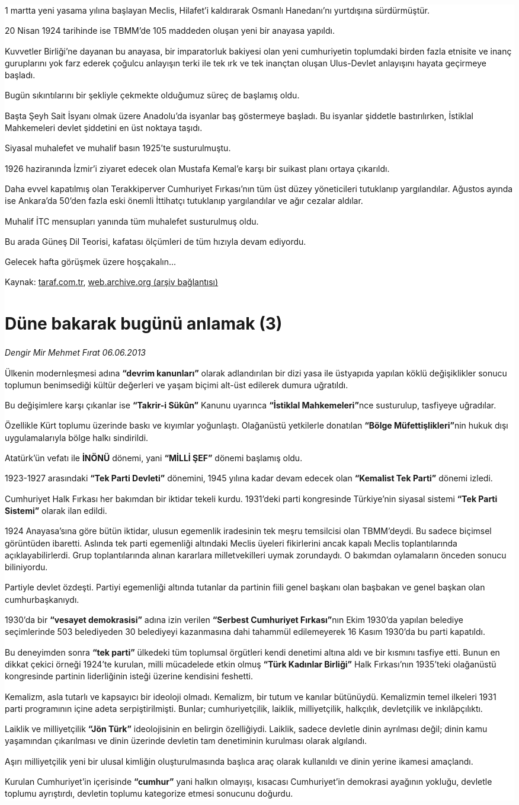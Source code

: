 <p>1 martta yeni yasama yılına başlayan Meclis, Hilafet’i kaldırarak Osmanlı Hanedanı’nı yurtdışına sürdürmüştür.</p>
<p>20 Nisan 1924 tarihinde ise TBMM’de 105 maddeden oluşan yeni bir anayasa yapıldı.</p>
<p>Kuvvetler Birliği’ne dayanan bu anayasa, bir imparatorluk bakiyesi olan yeni cumhuriyetin toplumdaki birden fazla etnisite ve inanç guruplarını yok farz ederek çoğulcu anlayışın terki ile tek ırk ve tek inançtan oluşan Ulus-Devlet anlayışını hayata geçirmeye başladı.</p>
<p>Bugün sıkıntılarını bir şekliyle çekmekte olduğumuz süreç de başlamış oldu.</p>
<p>Başta Şeyh Sait İsyanı olmak üzere Anadolu’da isyanlar baş göstermeye başladı. Bu isyanlar şiddetle bastırılırken, İstiklal Mahkemeleri devlet şiddetini en üst noktaya taşıdı.</p>
<p>Siyasal muhalefet ve muhalif basın 1925’te susturulmuştu.</p>
<p>1926 haziranında İzmir’i ziyaret edecek olan Mustafa Kemal’e karşı bir suikast planı ortaya çıkarıldı.</p>
<p>Daha evvel kapatılmış olan Terakkiperver Cumhuriyet Fırkası’nın tüm üst düzey yöneticileri tutuklanıp yargılandılar. Ağustos ayında ise Ankara’da 50’den fazla eski önemli İttihatçı tutuklanıp yargılandılar ve ağır cezalar aldılar.</p>
<p>Muhalif İTC mensupları yanında tüm muhalefet susturulmuş oldu.</p>
<p>Bu arada Güneş Dil Teorisi, kafatası ölçümleri de tüm hızıyla devam ediyordu.</p>
<p>Gelecek hafta görüşmek üzere hoşçakalın...</p>
</div>

Kaynak: [taraf.com.tr](http://www.taraf.com.tr:80/dengir-mir-mehmet-firat/makale-dune-bakarak-bugunu-anlamak-2.htm), [web.archive.org (arşiv bağlantısı)](http://web.archive.org/web/20130608080040/http://www.taraf.com.tr:80/dengir-mir-mehmet-firat/makale-dune-bakarak-bugunu-anlamak-2.htm)
# Düne bakarak bugünü anlamak (3)

*Dengir Mir Mehmet Fırat 06.06.2013*

<div class="yazi"><p>Ülkenin modernleşmesi adına <b>“devrim kanunları”</b> olarak adlandırılan bir dizi yasa ile üstyapıda yapılan köklü değişiklikler sonucu toplumun benimsediği kültür değerleri ve yaşam biçimi alt-üst edilerek dumura uğratıldı.</p>
<p>Bu değişimlere karşı çıkanlar ise <b>“Takrir-i Sükûn”</b> Kanunu uyarınca <b>“İstiklal Mahkemeleri”</b>nce susturulup, tasfiyeye uğradılar.</p>
<p>Özellikle Kürt toplumu üzerinde baskı ve kıyımlar yoğunlaştı. Olağanüstü yetkilerle donatılan <b>“Bölge Müfettişlikleri”</b>nin hukuk dışı uygulamalarıyla bölge halkı sindirildi.</p>
<p>Atatürk’ün vefatı ile <b>İNÖNÜ</b> dönemi, yani <b>“MİLLİ ŞEF”</b> dönemi başlamış oldu.</p>
<p>1923-1927 arasındaki <b>“Tek Parti Devleti”</b> dönemini, 1945 yılına kadar devam edecek olan <b>“Kemalist Tek Parti”</b> dönemi izledi.</p>
<p>Cumhuriyet Halk Fırkası her bakımdan bir iktidar tekeli kurdu. 1931’deki parti kongresinde Türkiye’nin siyasal sistemi <b>“Tek Parti Sistemi”</b> olarak ilan edildi.</p>
<p>1924 Anayasa’sına göre bütün iktidar, ulusun egemenlik iradesinin tek meşru temsilcisi olan TBMM’deydi. Bu sadece biçimsel görüntüden ibaretti. Aslında tek parti egemenliği altındaki Meclis üyeleri fikirlerini ancak kapalı Meclis toplantılarında açıklayabilirlerdi. Grup toplantılarında alınan kararlara milletvekilleri uymak zorundaydı. O bakımdan oylamaların önceden sonucu biliniyordu.</p>
<p>Partiyle devlet özdeşti. Partiyi egemenliği altında tutanlar da partinin fiili genel başkanı olan başbakan ve genel başkan olan cumhurbaşkanıydı.</p>
<p>1930’da bir <b>“vesayet demokrasisi”</b> adına izin verilen <b>“Serbest Cumhuriyet Fırkası”</b>nın Ekim 1930’da yapılan belediye seçimlerinde 503 belediyeden 30 belediyeyi kazanmasına dahi tahammül edilemeyerek 16 Kasım 1930’da bu parti kapatıldı.</p>
<p>Bu deneyimden sonra <b>“tek parti”</b> ülkedeki tüm toplumsal örgütleri kendi denetimi altına aldı ve bir kısmını tasfiye etti. Bunun en dikkat çekici örneği 1924’te kurulan, milli mücadelede etkin olmuş <b>“Türk Kadınlar Birliği”</b> Halk Fırkası’nın 1935’teki olağanüstü kongresinde partinin liderliğinin isteği üzerine kendisini feshetti.</p>
<p>Kemalizm, asla tutarlı ve kapsayıcı bir ideoloji olmadı. Kemalizm, bir tutum ve kanılar bütünüydü. Kemalizmin temel ilkeleri 1931 parti programının içine adeta serpiştirilmişti. Bunlar; cumhuriyetçilik, laiklik, milliyetçilik, halkçılık, devletçilik ve inkılâpçılıktı.</p>
<p>Laiklik ve milliyetçilik <b>“Jön Türk”</b> ideolojisinin en belirgin özelliğiydi. Laiklik, sadece devletle dinin ayrılması değil; dinin kamu yaşamından çıkarılması ve dinin üzerinde devletin tam denetiminin kurulması olarak algılandı.</p>
<p>Aşırı milliyetçilik yeni bir ulusal kimliğin oluşturulmasında başlıca araç olarak kullanıldı ve dinin yerine ikamesi amaçlandı.</p>
<p>Kurulan Cumhuriyet’in içerisinde <b>“cumhur”</b> yani halkın olmayışı, kısacası Cumhuriyet’in demokrasi ayağının yokluğu, devletle toplumu ayrıştırdı, devletin toplumu kategorize etmesi sonucunu doğurdu.</p>